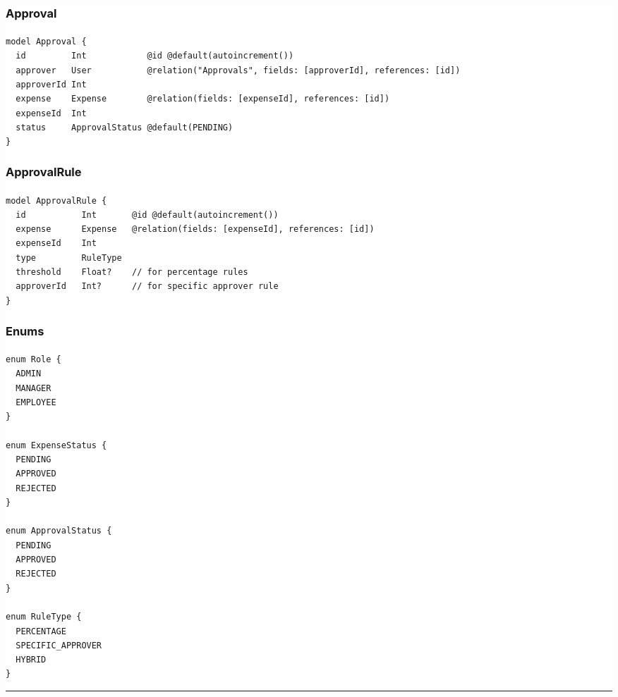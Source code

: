 ### Approval

```prisma
model Approval {
  id         Int            @id @default(autoincrement())
  approver   User           @relation("Approvals", fields: [approverId], references: [id])
  approverId Int
  expense    Expense        @relation(fields: [expenseId], references: [id])
  expenseId  Int
  status     ApprovalStatus @default(PENDING)
}
```

### ApprovalRule

```prisma
model ApprovalRule {
  id           Int       @id @default(autoincrement())
  expense      Expense   @relation(fields: [expenseId], references: [id])
  expenseId    Int
  type         RuleType
  threshold    Float?    // for percentage rules
  approverId   Int?      // for specific approver rule
}
```

### Enums

```prisma
enum Role {
  ADMIN
  MANAGER
  EMPLOYEE
}

enum ExpenseStatus {
  PENDING
  APPROVED
  REJECTED
}

enum ApprovalStatus {
  PENDING
  APPROVED
  REJECTED
}

enum RuleType {
  PERCENTAGE
  SPECIFIC_APPROVER
  HYBRID
}
```

---